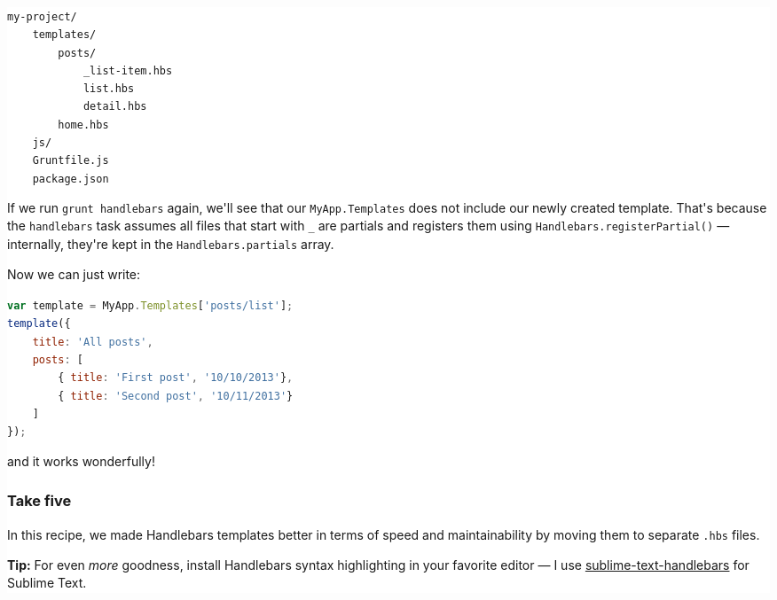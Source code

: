 ```bash
my-project/
	templates/
		posts/
			_list-item.hbs
			list.hbs
			detail.hbs
		home.hbs
	js/
	Gruntfile.js
	package.json
```

If we run `grunt handlebars` again, we'll see that our `MyApp.Templates` does not include our newly created template. That's because the `handlebars` task assumes all files that start with `_` are partials and registers them using `Handlebars.registerPartial()` &mdash; internally, they're kept in the `Handlebars.partials` array.

Now we can just write:

```javascript
var template = MyApp.Templates['posts/list'];
template({
	title: 'All posts',
	posts: [
		{ title: 'First post', '10/10/2013'},
		{ title: 'Second post', '10/11/2013'}
	]	
});
```

and it works wonderfully!

### Take five

In this recipe, we made Handlebars templates better in terms of speed and maintainability by moving them to separate `.hbs` files.

__Tip:__ For even _more_ goodness, install Handlebars syntax highlighting in your favorite editor &mdash; I use [sublime-text-handlebars](https://github.com/nrw/sublime-text-handlebars) for Sublime Text.